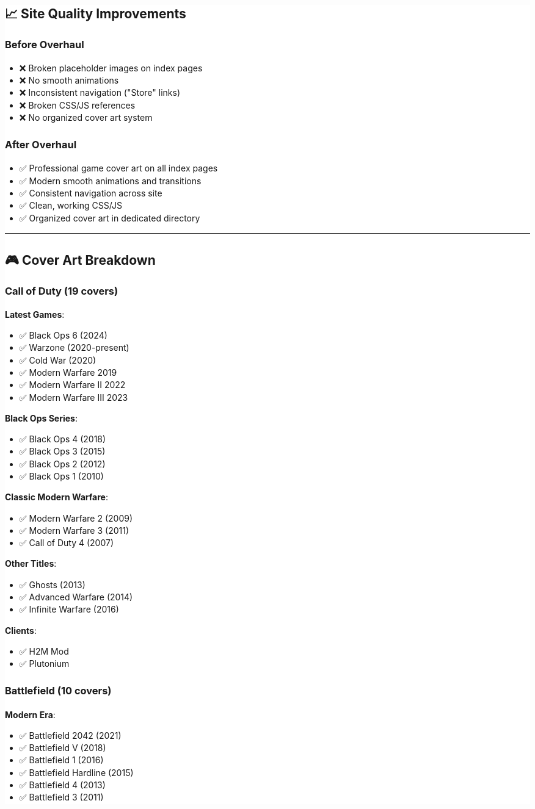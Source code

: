 
## 📈 Site Quality Improvements

### Before Overhaul
- ❌ Broken placeholder images on index pages
- ❌ No smooth animations
- ❌ Inconsistent navigation ("Store" links)
- ❌ Broken CSS/JS references
- ❌ No organized cover art system

### After Overhaul
- ✅ Professional game cover art on all index pages
- ✅ Modern smooth animations and transitions
- ✅ Consistent navigation across site
- ✅ Clean, working CSS/JS
- ✅ Organized cover art in dedicated directory

---

## 🎮 Cover Art Breakdown

### Call of Duty (19 covers)
**Latest Games**:
- ✅ Black Ops 6 (2024)
- ✅ Warzone (2020-present)
- ✅ Cold War (2020)
- ✅ Modern Warfare 2019
- ✅ Modern Warfare II 2022
- ✅ Modern Warfare III 2023

**Black Ops Series**:
- ✅ Black Ops 4 (2018)
- ✅ Black Ops 3 (2015)
- ✅ Black Ops 2 (2012)
- ✅ Black Ops 1 (2010)

**Classic Modern Warfare**:
- ✅ Modern Warfare 2 (2009)
- ✅ Modern Warfare 3 (2011)
- ✅ Call of Duty 4 (2007)

**Other Titles**:
- ✅ Ghosts (2013)
- ✅ Advanced Warfare (2014)
- ✅ Infinite Warfare (2016)

**Clients**:
- ✅ H2M Mod
- ✅ Plutonium

### Battlefield (10 covers)
**Modern Era**:
- ✅ Battlefield 2042 (2021)
- ✅ Battlefield V (2018)
- ✅ Battlefield 1 (2016)
- ✅ Battlefield Hardline (2015)
- ✅ Battlefield 4 (2013)
- ✅ Battlefield 3 (2011)
